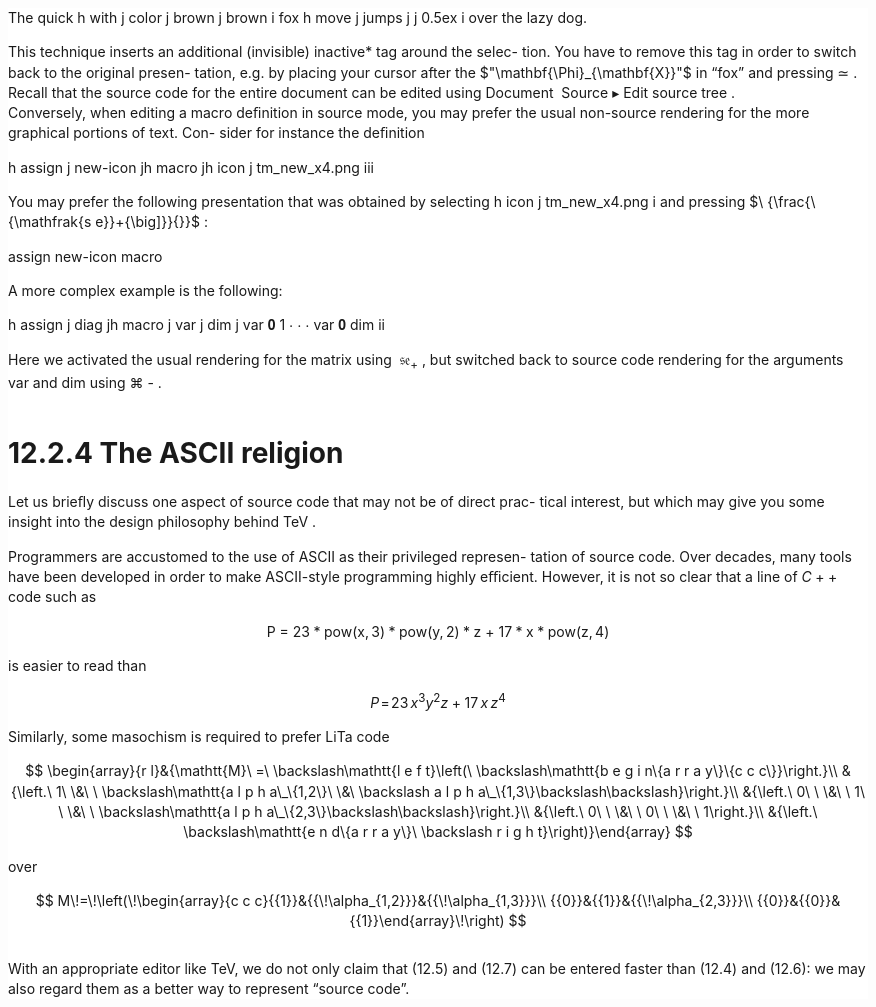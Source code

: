 The quick  h with j color j brown j brown i  fox  h move j jumps j j 0.5ex i over the lazy dog.  

This technique inserts an additional (invisible)  inactive\*  tag around the selec- tion. You have to remove this tag in order to switch back to the original presen- tation, e.g. by placing your cursor after the  $"\mathbf{\Phi}_{\mathbf{X}}"$   in “fox” and pressing  $\simeq$  . Recall that the source code for the entire document can be edited using  Document    Source  $\blacktriangleright$    Edit source tree .  
Conversely, when editing a macro deﬁnition in source mode, you may prefer the usual non-source rendering for the more graphical portions of text. Con- sider for instance the deﬁnition  

h assign j new-icon jh macro jh icon j tm_new_x4.png iii  

You may prefer the following presentation that was obtained by selecting  h icon j tm_new_x4.png i  and pressing  $\ {\frac{\ {\mathfrak{s e}}+{\big]}}{}}$  :  

assign new-icon macro  

A more complex example is the following:  

h assign j diag jh macro j var j dim j   var 𝟎 1 ⋅ ⋅ ⋅ var 𝟎 dim ii  

Here we activated the usual rendering for the matrix using  $\ {\mathfrak{s e}}_{+}$   , but switched back to source code rendering for the arguments  var  and  dim  using  ⌘ -  .  

# 12.2.4 The ASCII religion  

Let us brieﬂy discuss one aspect of source code that may not be of direct prac- tical interest, but which may give you some insight into the design philosophy behind   $\mathrm{TeV}$  .  

Programmers are accustomed to the use of ASCII as their privileged represen- tation of source code. Over decades, many tools have been developed in order to make ASCII-style programming highly eﬃcient. However, it is not so clear that a line of  $C++$   code such as  

$$
\mathsf{P\ =\ 23*p o w(x,3)*p o w(y,2)*z\ +\ 17*x*p o w(z,4)}
$$  

is easier to read than  

$$
P\!=\!23\,x^{3}y^{2}z+17\,x\,z^{4}
$$  

Similarly, some masochism is required to prefer  $\mathrm{LiTa}$   code  

$$
\begin{array}{r l}&{\mathtt{M}\ =\ \backslash\mathtt{l e f t}\left(\ \backslash\mathtt{b e g i n\{a r r a y\}\{c c c\}}\right.}\\ &{\left.\ 1\ \&\ \ \backslash\mathtt{a l p h a\_\{1,2\}\ \&\ \backslash a l p h a\_\{1,3\}\backslash\backslash}\right.}\\ &{\left.\ 0\ \ \&\ \ 1\ \ \&\ \ \backslash\mathtt{a l p h a\_\{2,3\}\backslash\backslash}\right.}\\ &{\left.\ 0\ \ \&\ \ 0\ \ \&\ \ 1\right.}\\ &{\left.\ \backslash\mathtt{e n d\{a r r a y\}\ \backslash r i g h t}\right)}\end{array}
$$  

over  

$$
M\!=\!\left(\!\begin{array}{c c c}{{1}}&{{\!\alpha_{1,2}}}&{{\!\alpha_{1,3}}}\\ {{0}}&{{1}}&{{\!\alpha_{2,3}}}\\ {{0}}&{{0}}&{{1}}\end{array}\!\right)
$$  
With an appropriate editor like   $\mathrm{TeV},$   we do not only claim that (12.5) and (12.7) can be entered faster than (12.4) and (12.6): we may also regard them as a better way to represent “source code”.  
